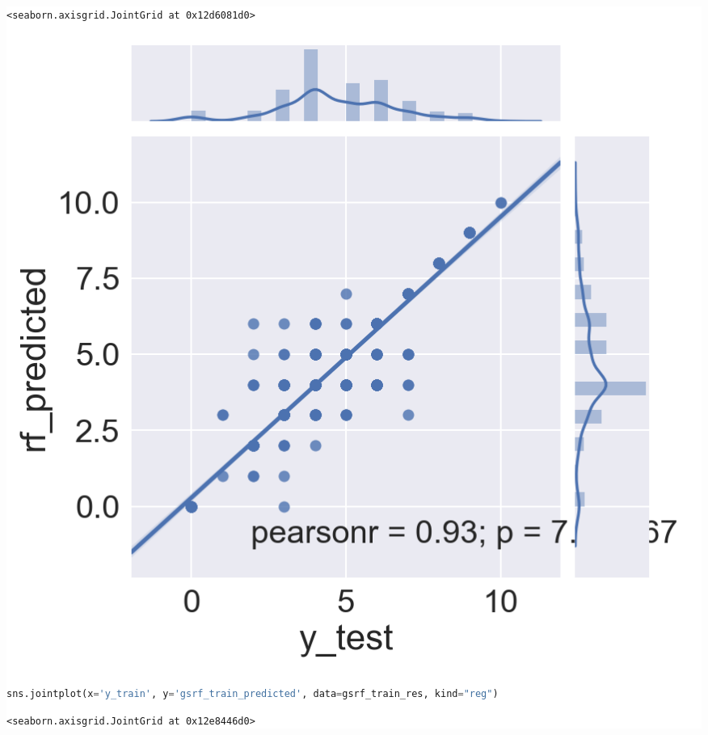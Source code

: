     <seaborn.axisgrid.JointGrid at 0x12d6081d0>




![png](/images/Model-CDI-to-MMI_files/Model-CDI-to-MMI_79_1.png)



```python
sns.jointplot(x='y_train', y='gsrf_train_predicted', data=gsrf_train_res, kind="reg")
```




    <seaborn.axisgrid.JointGrid at 0x12e8446d0>
